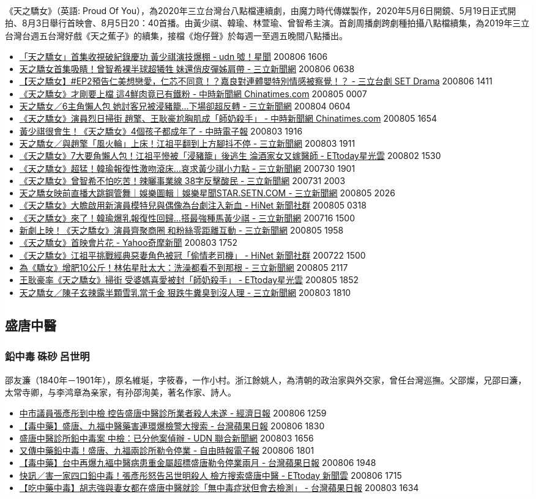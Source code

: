 《天之驕女》（英語: Proud Of You），為2020年三立台灣台八點檔連續劇，由魔力時代傳媒製作，2020年5月6日開鏡、5月19日正式開拍、8月3日舉行首映會、8月5日20：40首播。由黃少祺、韓瑜、林萱瑜、曾智希主演。首創周播劇跨劇種拍攝八點檔續集，為2019年三立台灣台週五台灣好戲《天之蕉子》的續集，接檔《炮仔聲》於每週一至週五晚間八點播出。
- [「天之驕女」首集收視破紀錄慶功 黃少祺演技爆棚 - udn 噓！星聞](https://stars.udn.com/star/story/10091/4760873 "「天之驕女」首集收視破紀錄慶功 黃少祺演技爆棚 - udn 噓！星聞") 200806 1606
- [天之驕女首集吸睛！曾智希裸半球超犧牲 妹還俏皮彈姊肩帶 - 三立新聞網](https://star.setn.com/news/792301 "天之驕女首集吸睛！曾智希裸半球超犧牲 妹還俏皮彈姊肩帶 - 三立新聞網") 200806 0638
- [【天之驕女】#EP2預告仁美想戀愛，仁芯不同意！？嘉良對連體嬰特別情感被察覺！？ - 三立台劇 SET Drama](https://www.youtube.com/watch?v=je6icemGa4I "【天之驕女】#EP2預告仁美想戀愛，仁芯不同意！？嘉良對連體嬰特別情感被察覺！？ - 三立台劇 SET Drama") 200806 1411
- [《天之驕女》才剛要上檔 這4鮮肉竟已有鐵粉 - 中時新聞網 Chinatimes.com](https://www.chinatimes.com/realtimenews/20200805000041-260404 "《天之驕女》才剛要上檔 這4鮮肉竟已有鐵粉 - 中時新聞網 Chinatimes.com") 200805 0007
- [天之驕女／6主角懶人包 她討客兄被浸豬籠…下場卻超反轉 - 三立新聞網](https://star.setn.com/news/790979 "天之驕女／6主角懶人包 她討客兄被浸豬籠…下場卻超反轉 - 三立新聞網") 200804 0604
- [《天之驕女》演員烈日掃街 趙擎、王耿豪尬胸肌成「師奶殺手」 - 中時新聞網 Chinatimes.com](https://www.chinatimes.com/realtimenews/20200805004189-260404 "《天之驕女》演員烈日掃街 趙擎、王耿豪尬胸肌成「師奶殺手」 - 中時新聞網 Chinatimes.com") 200805 1654
- [黃少祺很會生！《天之驕女》4個孩子都成年了 - 中時電子報](https://www.chinatimes.com/realtimenews/20200803004712-260404 "黃少祺很會生！《天之驕女》4個孩子都成年了 - 中時電子報") 200803 1916
- [天之驕女／與趙擎「風火輪」上床！江祖平翻到上方腳抖不停 - 三立新聞網](https://star.setn.com/news/790891 "天之驕女／與趙擎「風火輪」上床！江祖平翻到上方腳抖不停 - 三立新聞網") 200803 1911
- [《天之驕女》7大要角懶人包！江祖平慘被「浸豬籠」後逃生 淪酒家女又嫁醫師 - ETtoday星光雲](https://star.ettoday.net/news/1775093 "《天之驕女》7大要角懶人包！江祖平慘被「浸豬籠」後逃生 淪酒家女又嫁醫師 - ETtoday星光雲") 200802 1530
- [《天之驕女》超猛！韓瑜報復性激吻滾床…哀求黃少祺小力點 - 三立新聞網](https://star.setn.com/news/788664 "《天之驕女》超猛！韓瑜報復性激吻滾床…哀求黃少祺小力點 - 三立新聞網") 200730 1901
- [《天之驕女》曾智希不怕吃苦！辣曬事業線 38字反擊酸民 - 三立新聞網](https://star.setn.com/news/789401 "《天之驕女》曾智希不怕吃苦！辣曬事業線 38字反擊酸民 - 三立新聞網") 200731 2003
- [天之驕女映前直播大跳鋼管舞｜娛樂圖輯｜娛樂星聞STAR.SETN.COM - 三立新聞網](https://star.setn.com/photo/7518 "天之驕女映前直播大跳鋼管舞｜娛樂圖輯｜娛樂星聞STAR.SETN.COM - 三立新聞網") 200805 2026
- [《天之驕女》大膽啟用新演員模特兒與偶像為台劇注入新血 - HiNet 新聞社群](https://times.hinet.net/news/23001125 "《天之驕女》大膽啟用新演員模特兒與偶像為台劇注入新血 - HiNet 新聞社群") 200805 0318
- [《天之驕女》來了！韓瑜爆乳報復性回歸…搭最強種馬黃少祺 - 三立新聞網](https://star.setn.com/news/780307 "《天之驕女》來了！韓瑜爆乳報復性回歸…搭最強種馬黃少祺 - 三立新聞網") 200716 1500
- [新劇上映！《天之驕女》演員齊聚商圈 和粉絲零距離互動 - 三立新聞網](https://star.setn.com/news/792154 "新劇上映！《天之驕女》演員齊聚商圈 和粉絲零距離互動 - 三立新聞網") 200805 1958
- [《天之驕女》首映會片花 - Yahoo奇摩新聞](https://tw.tv.yahoo.com/%E5%A4%A9%E4%B9%8B%E9%A9%95%E5%A5%B3-%E9%A6%96%E6%98%A0%E6%9C%83%E7%89%87%E8%8A%B1-095229691.html "《天之驕女》首映會片花 - Yahoo奇摩新聞") 200803 1752
- [《天之驕女》江祖平挑戰經典惡妻角色被冠「偷情老司機」 - HiNet 新聞社群](https://times.hinet.net/news/22982318 "《天之驕女》江祖平挑戰經典惡妻角色被冠「偷情老司機」 - HiNet 新聞社群") 200722 1500
- [為《驕女》增肥10公斤！林佑星肚太大：洗澡都看不到那根 - 三立新聞網](https://www.setn.com/News.aspx?NewsID=792220 "為《驕女》增肥10公斤！林佑星肚太大：洗澡都看不到那根 - 三立新聞網") 200805 2117
- [王耿豪率《天之驕女》掃街 受婆媽喜愛被封「師奶殺手」 - ETtoday星光雲](https://star.ettoday.net/news/1777747 "王耿豪率《天之驕女》掃街 受婆媽喜愛被封「師奶殺手」 - ETtoday星光雲") 200805 1852
- [天之驕女／陳子玄辣露半顆雪乳當千金 狠跌牛糞臭到沒人理 - 三立新聞網](https://star.setn.com/news/790846 "天之驕女／陳子玄辣露半顆雪乳當千金 狠跌牛糞臭到沒人理 - 三立新聞網") 200803 1810

## 盛唐中醫

### 鉛中毒 硃砂 呂世明

邵友濂（1840年－1901年），原名維埏，字筱春，一作小村。浙江餘姚人，為清朝的政治家與外交家，曾任台灣巡撫。父邵燦，兄邵曰濂，太常寺卿，与李鸿章為亲家，有孙邵洵美，著名作家、詩人。
- [中市議員張彥彤到中檢 控告盛唐中醫診所業者殺人未遂 - 經濟日報](https://money.udn.com/money/story/5648/4760219 "中市議員張彥彤到中檢 控告盛唐中醫診所業者殺人未遂 - 經濟日報") 200806 1259
- [【毒中藥】盛唐、九福中醫藥害連環爆檢警大搜索 - 台灣蘋果日報](https://tw.appledaily.com/local/20200806/KHDXO3OL3T66RP34DRVAGXYAYU/ "【毒中藥】盛唐、九福中醫藥害連環爆檢警大搜索 - 台灣蘋果日報") 200806 1830
- [盛唐中醫診所鉛中毒案 中檢：已分他案偵辦 - UDN 聯合新聞網](https://udn.com/news/story/7315/4752185 "盛唐中醫診所鉛中毒案 中檢：已分他案偵辦 - UDN 聯合新聞網") 200803 1656
- [又傳中藥鉛中毒！盛唐、九福兩診所勒令停業 - 自由時報電子報](https://m.ltn.com.tw/news/life/breakingnews/3252267 "又傳中藥鉛中毒！盛唐、九福兩診所勒令停業 - 自由時報電子報") 200806 1801
- [【毒中藥】台中再爆九褔中醫病患重金屬超標盛唐勒令停業兩月 - 台灣蘋果日報](https://tw.appledaily.com/life/20200806/ZZM4EMQGY572L52YFF2Y2PA3PA/ "【毒中藥】台中再爆九褔中醫病患重金屬超標盛唐勒令停業兩月 - 台灣蘋果日報") 200806 1948
- [快訊／害一家四口鉛中毒！張彥彤怒告呂世明殺人 檢方搜索盛唐中醫 - ETtoday 新聞雲](https://www.ettoday.net/news/20200806/1778735.htm "快訊／害一家四口鉛中毒！張彥彤怒告呂世明殺人 檢方搜索盛唐中醫 - ETtoday 新聞雲") 200806 1715
- [【吃中藥中毒】胡志強與妻女都在盛唐中醫就診「無中毒症狀但會去檢測」 - 台灣蘋果日報](https://tw.appledaily.com/politics/20200803/6OABTZGBJJV46X3KGU7OQ6YHIM/ "【吃中藥中毒】胡志強與妻女都在盛唐中醫就診「無中毒症狀但會去檢測」 - 台灣蘋果日報") 200803 1634
